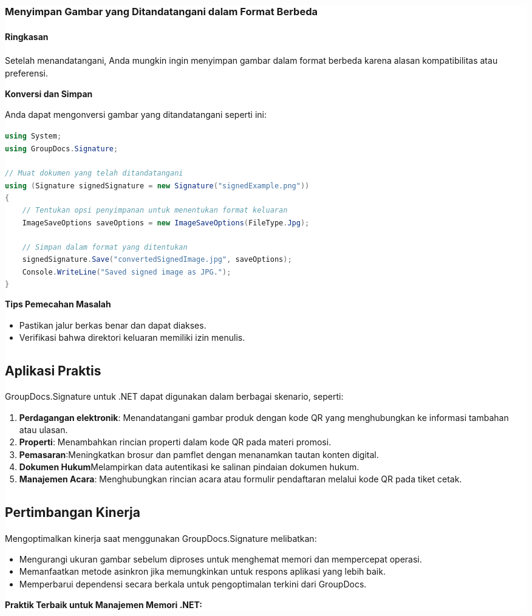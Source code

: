 ### Menyimpan Gambar yang Ditandatangani dalam Format Berbeda

#### Ringkasan

Setelah menandatangani, Anda mungkin ingin menyimpan gambar dalam format berbeda karena alasan kompatibilitas atau preferensi.

**Konversi dan Simpan**

Anda dapat mengonversi gambar yang ditandatangani seperti ini:

```csharp
using System;
using GroupDocs.Signature;

// Muat dokumen yang telah ditandatangani
using (Signature signedSignature = new Signature("signedExample.png"))
{
    // Tentukan opsi penyimpanan untuk menentukan format keluaran
    ImageSaveOptions saveOptions = new ImageSaveOptions(FileType.Jpg);

    // Simpan dalam format yang ditentukan
    signedSignature.Save("convertedSignedImage.jpg", saveOptions);
    Console.WriteLine("Saved signed image as JPG.");
}
```

**Tips Pemecahan Masalah**

- Pastikan jalur berkas benar dan dapat diakses.
- Verifikasi bahwa direktori keluaran memiliki izin menulis.

## Aplikasi Praktis

GroupDocs.Signature untuk .NET dapat digunakan dalam berbagai skenario, seperti:

1. **Perdagangan elektronik**: Menandatangani gambar produk dengan kode QR yang menghubungkan ke informasi tambahan atau ulasan.
2. **Properti**: Menambahkan rincian properti dalam kode QR pada materi promosi.
3. **Pemasaran**:Meningkatkan brosur dan pamflet dengan menanamkan tautan konten digital.
4. **Dokumen Hukum**Melampirkan data autentikasi ke salinan pindaian dokumen hukum.
5. **Manajemen Acara**: Menghubungkan rincian acara atau formulir pendaftaran melalui kode QR pada tiket cetak.

## Pertimbangan Kinerja

Mengoptimalkan kinerja saat menggunakan GroupDocs.Signature melibatkan:

- Mengurangi ukuran gambar sebelum diproses untuk menghemat memori dan mempercepat operasi.
- Memanfaatkan metode asinkron jika memungkinkan untuk respons aplikasi yang lebih baik.
- Memperbarui dependensi secara berkala untuk pengoptimalan terkini dari GroupDocs.

**Praktik Terbaik untuk Manajemen Memori .NET:**
